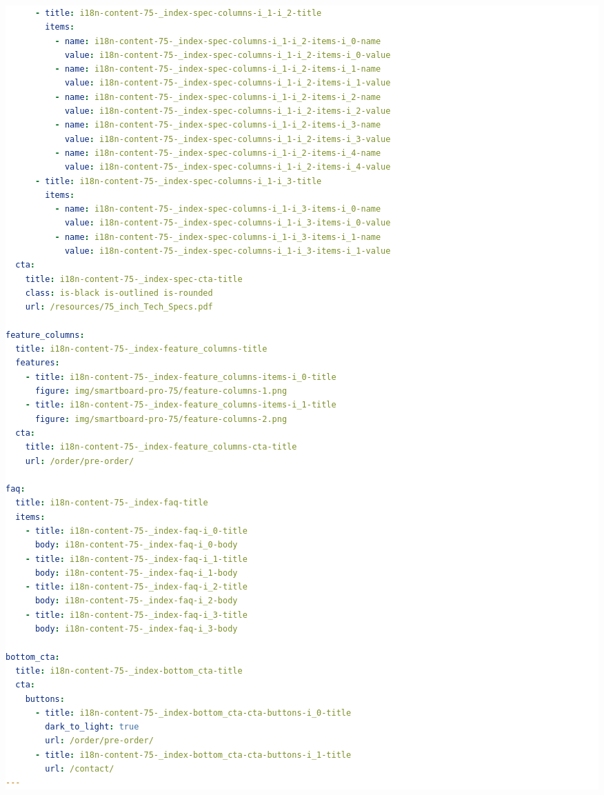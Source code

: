 ```yaml
      - title: i18n-content-75-_index-spec-columns-i_1-i_2-title
        items:
          - name: i18n-content-75-_index-spec-columns-i_1-i_2-items-i_0-name
            value: i18n-content-75-_index-spec-columns-i_1-i_2-items-i_0-value
          - name: i18n-content-75-_index-spec-columns-i_1-i_2-items-i_1-name
            value: i18n-content-75-_index-spec-columns-i_1-i_2-items-i_1-value
          - name: i18n-content-75-_index-spec-columns-i_1-i_2-items-i_2-name
            value: i18n-content-75-_index-spec-columns-i_1-i_2-items-i_2-value
          - name: i18n-content-75-_index-spec-columns-i_1-i_2-items-i_3-name
            value: i18n-content-75-_index-spec-columns-i_1-i_2-items-i_3-value
          - name: i18n-content-75-_index-spec-columns-i_1-i_2-items-i_4-name
            value: i18n-content-75-_index-spec-columns-i_1-i_2-items-i_4-value
      - title: i18n-content-75-_index-spec-columns-i_1-i_3-title
        items:
          - name: i18n-content-75-_index-spec-columns-i_1-i_3-items-i_0-name
            value: i18n-content-75-_index-spec-columns-i_1-i_3-items-i_0-value
          - name: i18n-content-75-_index-spec-columns-i_1-i_3-items-i_1-name
            value: i18n-content-75-_index-spec-columns-i_1-i_3-items-i_1-value
  cta:
    title: i18n-content-75-_index-spec-cta-title
    class: is-black is-outlined is-rounded
    url: /resources/75_inch_Tech_Specs.pdf

feature_columns:
  title: i18n-content-75-_index-feature_columns-title
  features:
    - title: i18n-content-75-_index-feature_columns-items-i_0-title
      figure: img/smartboard-pro-75/feature-columns-1.png
    - title: i18n-content-75-_index-feature_columns-items-i_1-title
      figure: img/smartboard-pro-75/feature-columns-2.png
  cta:
    title: i18n-content-75-_index-feature_columns-cta-title
    url: /order/pre-order/

faq:
  title: i18n-content-75-_index-faq-title
  items: 
    - title: i18n-content-75-_index-faq-i_0-title
      body: i18n-content-75-_index-faq-i_0-body
    - title: i18n-content-75-_index-faq-i_1-title
      body: i18n-content-75-_index-faq-i_1-body
    - title: i18n-content-75-_index-faq-i_2-title
      body: i18n-content-75-_index-faq-i_2-body
    - title: i18n-content-75-_index-faq-i_3-title
      body: i18n-content-75-_index-faq-i_3-body

bottom_cta:
  title: i18n-content-75-_index-bottom_cta-title
  cta:
    buttons:
      - title: i18n-content-75-_index-bottom_cta-cta-buttons-i_0-title
        dark_to_light: true
        url: /order/pre-order/
      - title: i18n-content-75-_index-bottom_cta-cta-buttons-i_1-title
        url: /contact/
---
```

